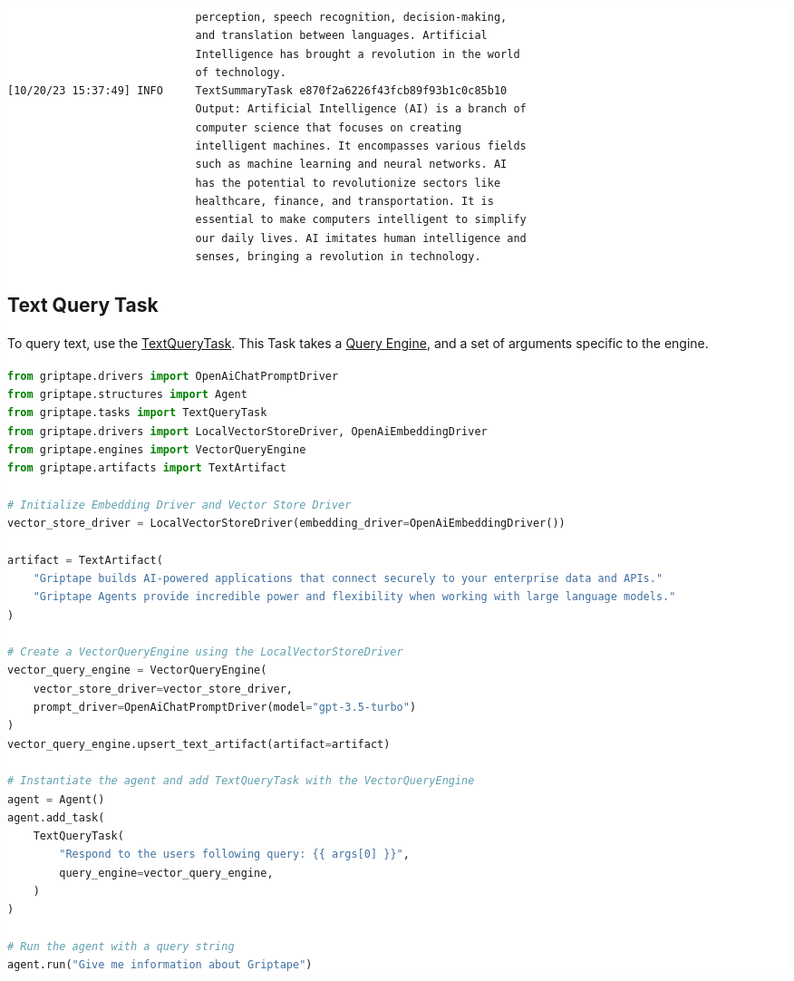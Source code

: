 ```
                             perception, speech recognition, decision-making,   
                             and translation between languages. Artificial      
                             Intelligence has brought a revolution in the world 
                             of technology.                                     
[10/20/23 15:37:49] INFO     TextSummaryTask e870f2a6226f43fcb89f93b1c0c85b10   
                             Output: Artificial Intelligence (AI) is a branch of
                             computer science that focuses on creating          
                             intelligent machines. It encompasses various fields
                             such as machine learning and neural networks. AI   
                             has the potential to revolutionize sectors like    
                             healthcare, finance, and transportation. It is     
                             essential to make computers intelligent to simplify
                             our daily lives. AI imitates human intelligence and
                             senses, bringing a revolution in technology.   
```

## Text Query Task

To query text, use the [TextQueryTask](../../reference/griptape/tasks/text_query_task.md).
This Task takes a [Query Engine](../../griptape-framework/engines/query-engines.md), and a set of arguments specific to the engine.

```python
from griptape.drivers import OpenAiChatPromptDriver
from griptape.structures import Agent
from griptape.tasks import TextQueryTask
from griptape.drivers import LocalVectorStoreDriver, OpenAiEmbeddingDriver
from griptape.engines import VectorQueryEngine
from griptape.artifacts import TextArtifact

# Initialize Embedding Driver and Vector Store Driver
vector_store_driver = LocalVectorStoreDriver(embedding_driver=OpenAiEmbeddingDriver())

artifact = TextArtifact(
    "Griptape builds AI-powered applications that connect securely to your enterprise data and APIs."
    "Griptape Agents provide incredible power and flexibility when working with large language models."
)

# Create a VectorQueryEngine using the LocalVectorStoreDriver
vector_query_engine = VectorQueryEngine(
    vector_store_driver=vector_store_driver,
    prompt_driver=OpenAiChatPromptDriver(model="gpt-3.5-turbo")
)
vector_query_engine.upsert_text_artifact(artifact=artifact)

# Instantiate the agent and add TextQueryTask with the VectorQueryEngine
agent = Agent()
agent.add_task(
    TextQueryTask(
        "Respond to the users following query: {{ args[0] }}",
        query_engine=vector_query_engine,
    )
)

# Run the agent with a query string
agent.run("Give me information about Griptape")
```
